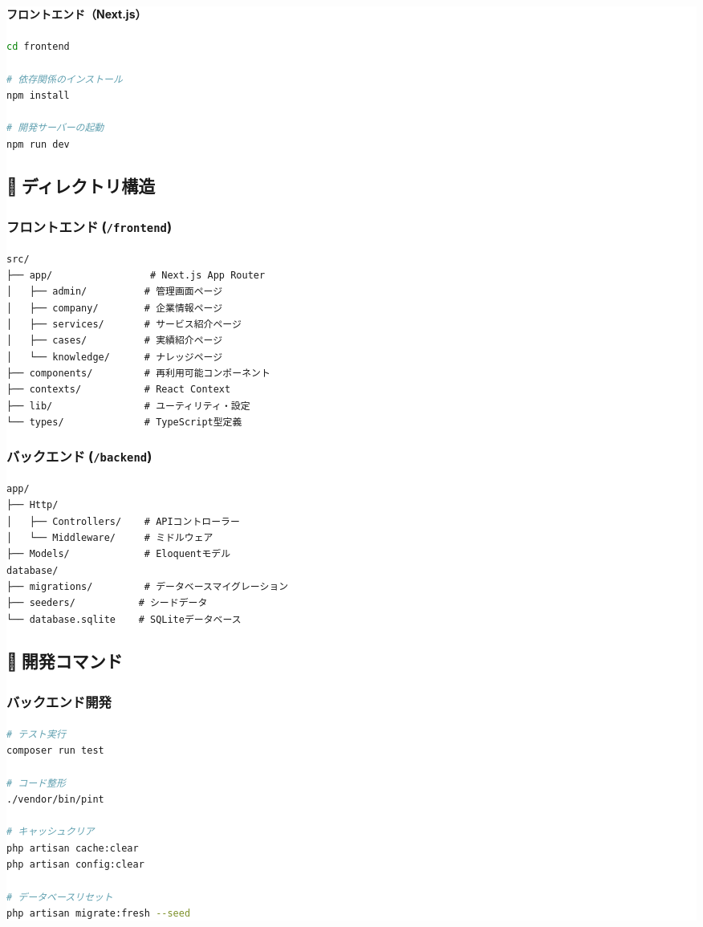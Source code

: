 #### フロントエンド（Next.js）
```bash
cd frontend

# 依存関係のインストール
npm install

# 開発サーバーの起動
npm run dev
```

## 📁 ディレクトリ構造

### フロントエンド (`/frontend`)
```
src/
├── app/                 # Next.js App Router
│   ├── admin/          # 管理画面ページ
│   ├── company/        # 企業情報ページ
│   ├── services/       # サービス紹介ページ
│   ├── cases/          # 実績紹介ページ
│   └── knowledge/      # ナレッジページ
├── components/         # 再利用可能コンポーネント
├── contexts/           # React Context
├── lib/                # ユーティリティ・設定
└── types/              # TypeScript型定義
```

### バックエンド (`/backend`)
```
app/
├── Http/
│   ├── Controllers/    # APIコントローラー
│   └── Middleware/     # ミドルウェア
├── Models/             # Eloquentモデル
database/
├── migrations/         # データベースマイグレーション
├── seeders/           # シードデータ
└── database.sqlite    # SQLiteデータベース
```

## 🔧 開発コマンド

### バックエンド開発
```bash
# テスト実行
composer run test

# コード整形
./vendor/bin/pint

# キャッシュクリア
php artisan cache:clear
php artisan config:clear

# データベースリセット
php artisan migrate:fresh --seed
```
